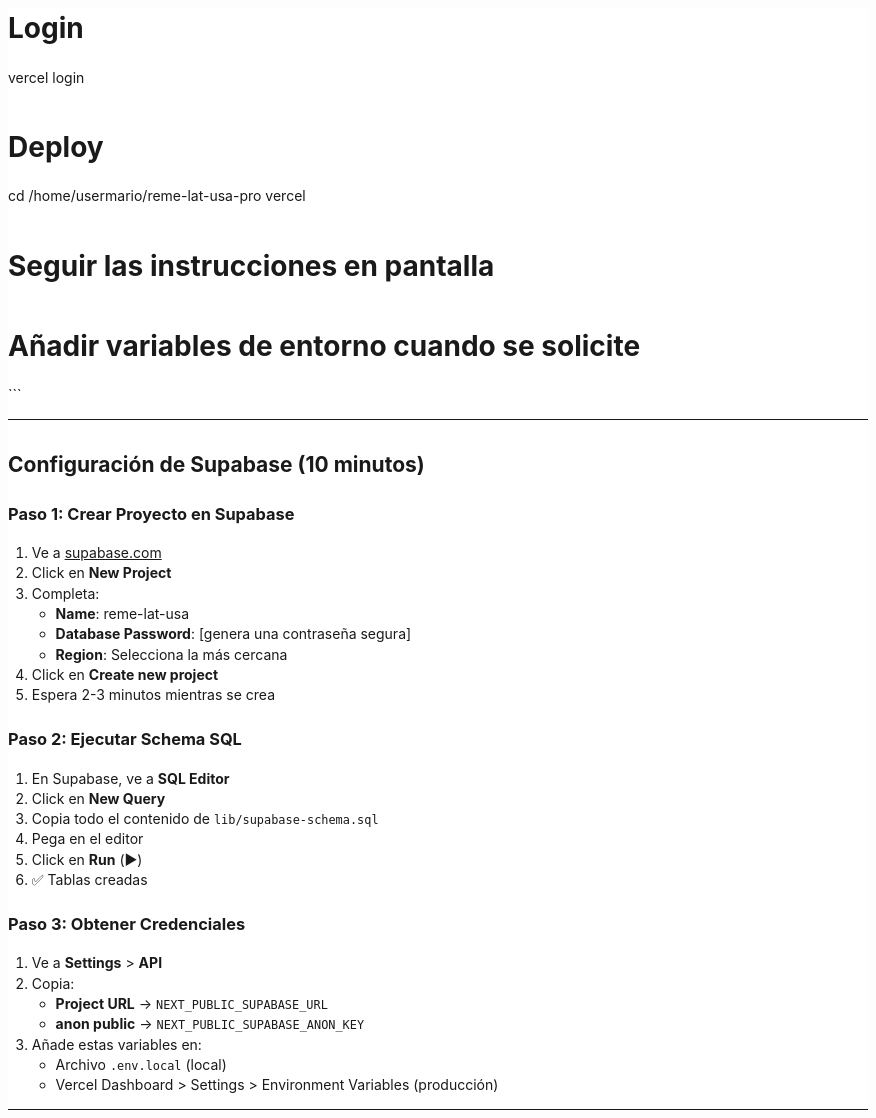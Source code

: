 # Login
vercel login

# Deploy
cd /home/usermario/reme-lat-usa-pro
vercel

# Seguir las instrucciones en pantalla
# Añadir variables de entorno cuando se solicite
\`\`\`

---

## Configuración de Supabase (10 minutos)

### Paso 1: Crear Proyecto en Supabase

1. Ve a [supabase.com](https://supabase.com)
2. Click en **New Project**
3. Completa:
   - **Name**: reme-lat-usa
   - **Database Password**: [genera una contraseña segura]
   - **Region**: Selecciona la más cercana
4. Click en **Create new project**
5. Espera 2-3 minutos mientras se crea

### Paso 2: Ejecutar Schema SQL

1. En Supabase, ve a **SQL Editor**
2. Click en **New Query**
3. Copia todo el contenido de `lib/supabase-schema.sql`
4. Pega en el editor
5. Click en **Run** (▶️)
6. ✅ Tablas creadas

### Paso 3: Obtener Credenciales

1. Ve a **Settings** > **API**
2. Copia:
   - **Project URL** → `NEXT_PUBLIC_SUPABASE_URL`
   - **anon public** → `NEXT_PUBLIC_SUPABASE_ANON_KEY`
3. Añade estas variables en:
   - Archivo `.env.local` (local)
   - Vercel Dashboard > Settings > Environment Variables (producción)

---
